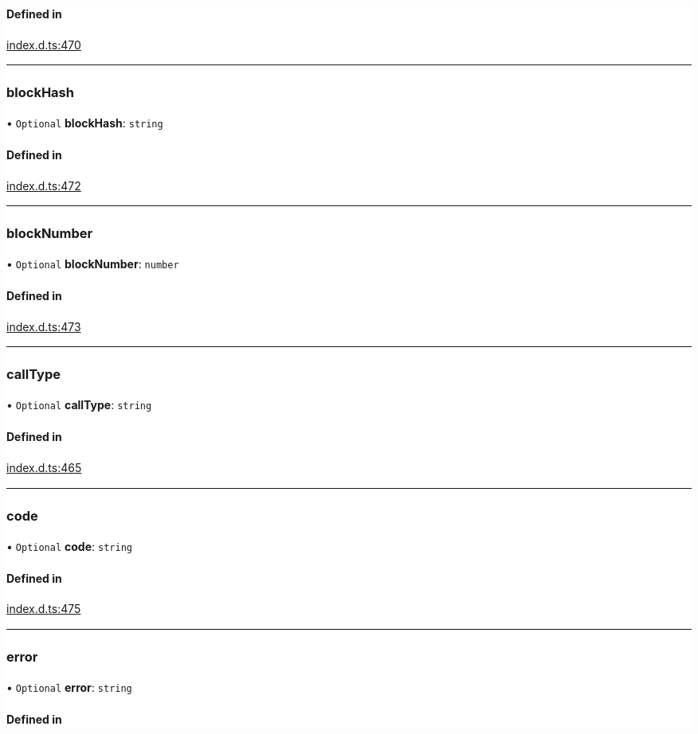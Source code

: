 #### Defined in

[index.d.ts:470](https://github.com/Float-Capital/hypersync-client-node/blob/4ee0d9475a267b3a97cbbd6004114b9ba5d98295/index.d.ts#L470)

___

### blockHash

• `Optional` **blockHash**: `string`

#### Defined in

[index.d.ts:472](https://github.com/Float-Capital/hypersync-client-node/blob/4ee0d9475a267b3a97cbbd6004114b9ba5d98295/index.d.ts#L472)

___

### blockNumber

• `Optional` **blockNumber**: `number`

#### Defined in

[index.d.ts:473](https://github.com/Float-Capital/hypersync-client-node/blob/4ee0d9475a267b3a97cbbd6004114b9ba5d98295/index.d.ts#L473)

___

### callType

• `Optional` **callType**: `string`

#### Defined in

[index.d.ts:465](https://github.com/Float-Capital/hypersync-client-node/blob/4ee0d9475a267b3a97cbbd6004114b9ba5d98295/index.d.ts#L465)

___

### code

• `Optional` **code**: `string`

#### Defined in

[index.d.ts:475](https://github.com/Float-Capital/hypersync-client-node/blob/4ee0d9475a267b3a97cbbd6004114b9ba5d98295/index.d.ts#L475)

___

### error

• `Optional` **error**: `string`

#### Defined in
